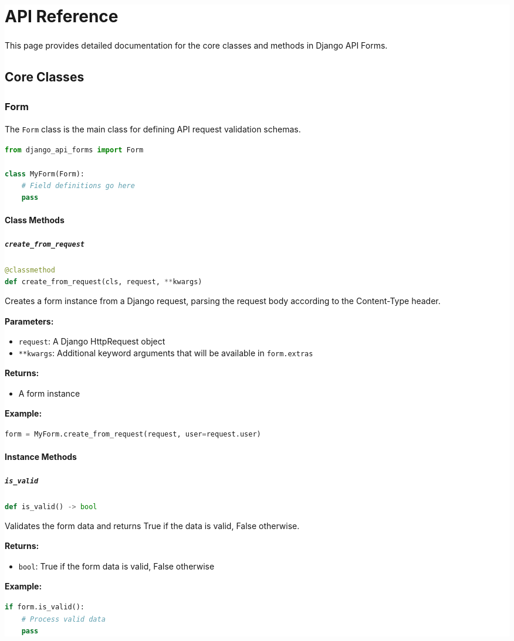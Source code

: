 # API Reference

This page provides detailed documentation for the core classes and methods in Django API Forms.

## Core Classes

### Form

The `Form` class is the main class for defining API request validation schemas.

```python
from django_api_forms import Form

class MyForm(Form):
    # Field definitions go here
    pass
```

#### Class Methods

##### `create_from_request`

```python
@classmethod
def create_from_request(cls, request, **kwargs)
```

Creates a form instance from a Django request, parsing the request body according to the Content-Type header.

**Parameters:**
- `request`: A Django HttpRequest object
- `**kwargs`: Additional keyword arguments that will be available in `form.extras`

**Returns:**
- A form instance

**Example:**
```python
form = MyForm.create_from_request(request, user=request.user)
```

#### Instance Methods

##### `is_valid`

```python
def is_valid() -> bool
```

Validates the form data and returns True if the data is valid, False otherwise.

**Returns:**
- `bool`: True if the form data is valid, False otherwise

**Example:**
```python
if form.is_valid():
    # Process valid data
    pass
```
